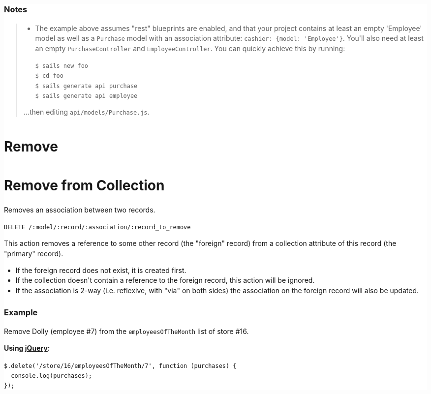 ### Notes

> *   The example above assumes "rest" blueprints are enabled, and that your project contains at least an empty 'Employee' model as well as a `Purchase` model with an association attribute: `cashier: {model: 'Employee'}`. You'll also need at least an empty `PurchaseController` and `EmployeeController`. You can quickly achieve this by running:
>     
>     
>     
>     ```
>     $ sails new foo
>     $ cd foo
>     $ sails generate api purchase
>     $ sails generate api employee 
>     ```
>     
>     
> 
> ...then editing `api/models/Purchase.js`.

<docmeta value="Populate838372" name="uniqueID" class="calibre25"></docmeta>

<docmeta value="populate where" name="displayName" class="calibre17"></docmeta>

# Remove

# Remove from Collection

Removes an association between two records.

```
DELETE /:model/:record/:association/:record_to_remove 
```

This action removes a reference to some other record (the "foreign" record) from a collection attribute of this record (the "primary" record).

*   If the foreign record does not exist, it is created first.
*   If the collection doesn't contain a reference to the foreign record, this action will be ignored.
*   If the association is 2-way (i.e. reflexive, with "via" on both sides) the association on the foreign record will also be updated.

### Example

Remove Dolly (employee #7) from the `employeesOfTheMonth` list of store #16.

**Using [jQuery](http://jquery.com/):**

```
$.delete('/store/16/employeesOfTheMonth/7', function (purchases) {
  console.log(purchases);
}); 
```
